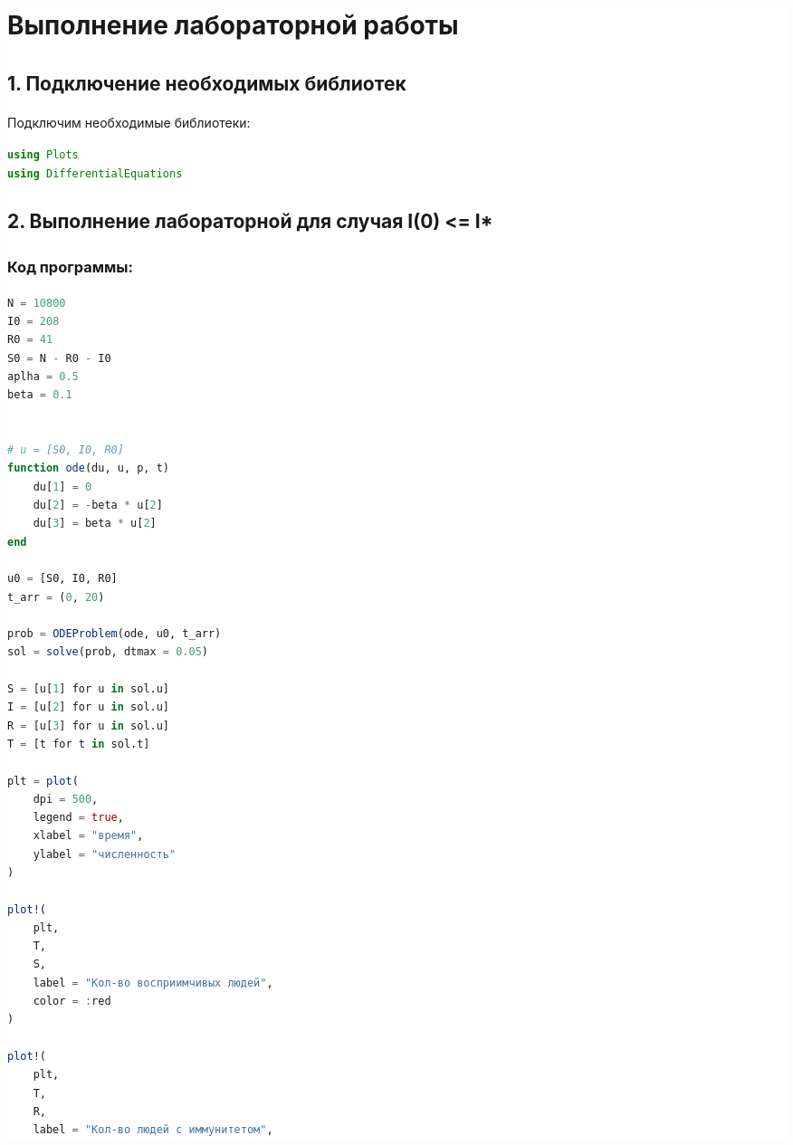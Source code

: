 # Выполнение лабораторной работы

## 1. Подключение необходимых библиотек

Подключим необходимые библиотеки:

```Julia
using Plots
using DifferentialEquations
```

## 2. Выполнение лабораторной для случая I(0) <= I*

### Код программы: 

```Julia
N = 10800
I0 = 208
R0 = 41
S0 = N - R0 - I0
aplha = 0.5
beta = 0.1


# u = [S0, I0, R0]
function ode(du, u, p, t)
    du[1] = 0
    du[2] = -beta * u[2]
    du[3] = beta * u[2]
end

u0 = [S0, I0, R0]
t_arr = (0, 20)

prob = ODEProblem(ode, u0, t_arr)
sol = solve(prob, dtmax = 0.05)

S = [u[1] for u in sol.u]
I = [u[2] for u in sol.u]
R = [u[3] for u in sol.u]
T = [t for t in sol.t]

plt = plot(
    dpi = 500,
    legend = true,
    xlabel = "время",
    ylabel = "численность"
)

plot!(
    plt,
    T,
    S,
    label = "Кол-во восприимчивых людей",
    color = :red
)

plot!(
    plt, 
    T,
    R,
    label = "Кол-во людей с иммунитетом",
```
